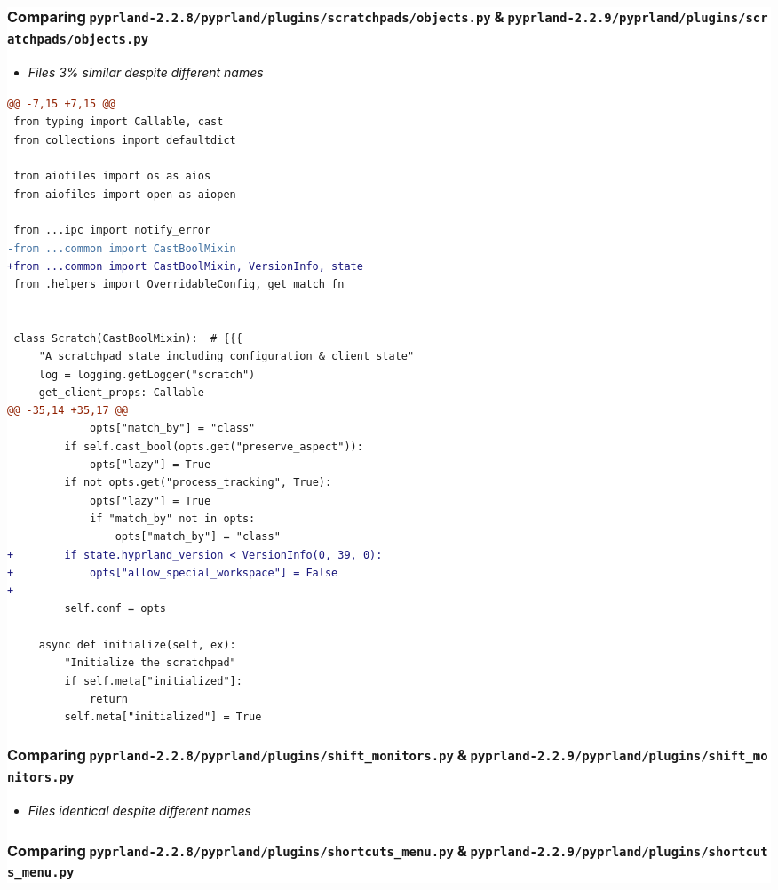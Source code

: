 ### Comparing `pyprland-2.2.8/pyprland/plugins/scratchpads/objects.py` & `pyprland-2.2.9/pyprland/plugins/scratchpads/objects.py`

 * *Files 3% similar despite different names*

```diff
@@ -7,15 +7,15 @@
 from typing import Callable, cast
 from collections import defaultdict
 
 from aiofiles import os as aios
 from aiofiles import open as aiopen
 
 from ...ipc import notify_error
-from ...common import CastBoolMixin
+from ...common import CastBoolMixin, VersionInfo, state
 from .helpers import OverridableConfig, get_match_fn
 
 
 class Scratch(CastBoolMixin):  # {{{
     "A scratchpad state including configuration & client state"
     log = logging.getLogger("scratch")
     get_client_props: Callable
@@ -35,14 +35,17 @@
             opts["match_by"] = "class"
         if self.cast_bool(opts.get("preserve_aspect")):
             opts["lazy"] = True
         if not opts.get("process_tracking", True):
             opts["lazy"] = True
             if "match_by" not in opts:
                 opts["match_by"] = "class"
+        if state.hyprland_version < VersionInfo(0, 39, 0):
+            opts["allow_special_workspace"] = False
+
         self.conf = opts
 
     async def initialize(self, ex):
         "Initialize the scratchpad"
         if self.meta["initialized"]:
             return
         self.meta["initialized"] = True
```

### Comparing `pyprland-2.2.8/pyprland/plugins/shift_monitors.py` & `pyprland-2.2.9/pyprland/plugins/shift_monitors.py`

 * *Files identical despite different names*

### Comparing `pyprland-2.2.8/pyprland/plugins/shortcuts_menu.py` & `pyprland-2.2.9/pyprland/plugins/shortcuts_menu.py`
